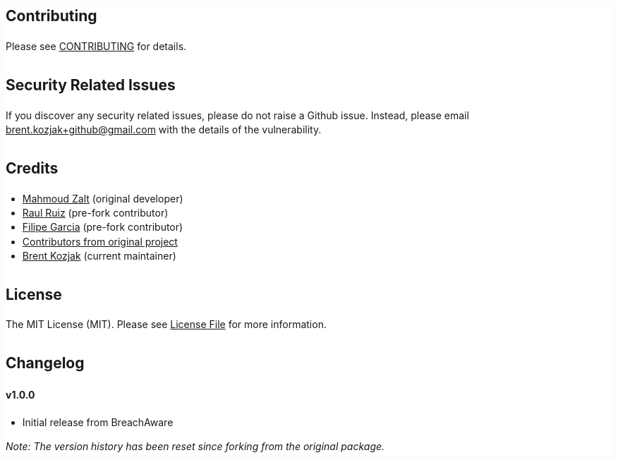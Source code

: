 ## Contributing
Please see [CONTRIBUTING](https://github.com/breachaware/laravel-cdn/blob/master/CONTRIBUTING.md) for details.

## Security Related Issues
If you discover any security related issues, please do not raise a Github issue.  Instead, please email brent.kozjak+github@gmail.com with the details of the vulnerability.

## Credits
- [Mahmoud Zalt](https://github.com/Mahmoudz) (original developer)
- [Raul Ruiz](https://github.com/publiux) (pre-fork contributor)
- [Filipe Garcia](https://github.com/filipegar) (pre-fork contributor)
- [Contributors from original project](https://github.com/Vinelab/cdn/graphs/contributors)
- [Brent Kozjak](https://github.com/brentkozjak) (current maintainer)

## License
The MIT License (MIT). Please see [License File](https://github.com/breachaware/laravel-cdn/blob/master/LICENSE) for more information.

## Changelog

#### v1.0.0
- Initial release from BreachAware

*Note: The version history has been reset since forking from the original package.*
